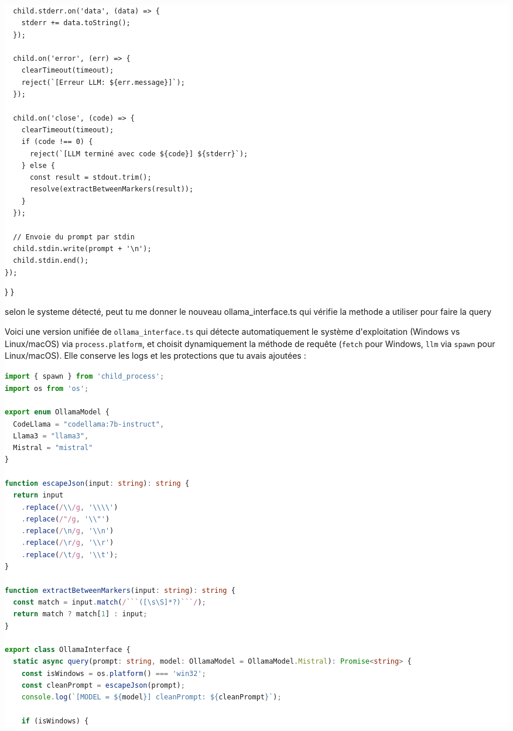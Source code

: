       child.stderr.on('data', (data) => {
        stderr += data.toString();
      });

      child.on('error', (err) => {
        clearTimeout(timeout);
        reject(`[Erreur LLM: ${err.message}]`);
      });

      child.on('close', (code) => {
        clearTimeout(timeout);
        if (code !== 0) {
          reject(`[LLM terminé avec code ${code}] ${stderr}`);
        } else {
          const result = stdout.trim();
          resolve(extractBetweenMarkers(result));
        }
      });

      // Envoie du prompt par stdin
      child.stdin.write(prompt + '\n');
      child.stdin.end();
    });
  }
}


selon le systeme détecté, peut tu me donner le nouveau ollama_interface.ts qui vérifie la methode a utiliser pour faire la query



Voici une version unifiée de `ollama_interface.ts` qui détecte automatiquement le système d'exploitation (Windows vs Linux/macOS) via `process.platform`, et choisit dynamiquement la méthode de requête (`fetch` pour Windows, `llm` via `spawn` pour Linux/macOS). Elle conserve les logs et les protections que tu avais ajoutées :

```ts
import { spawn } from 'child_process';
import os from 'os';

export enum OllamaModel {
  CodeLlama = "codellama:7b-instruct",
  Llama3 = "llama3",
  Mistral = "mistral"
}

function escapeJson(input: string): string {
  return input
    .replace(/\\/g, '\\\\')
    .replace(/"/g, '\\"')
    .replace(/\n/g, '\\n')
    .replace(/\r/g, '\\r')
    .replace(/\t/g, '\\t');
}

function extractBetweenMarkers(input: string): string {
  const match = input.match(/```([\s\S]*?)```/);
  return match ? match[1] : input;
}

export class OllamaInterface {
  static async query(prompt: string, model: OllamaModel = OllamaModel.Mistral): Promise<string> {
    const isWindows = os.platform() === 'win32';
    const cleanPrompt = escapeJson(prompt);
    console.log(`[MODEL = ${model}] cleanPrompt: ${cleanPrompt}`);

    if (isWindows) {
```